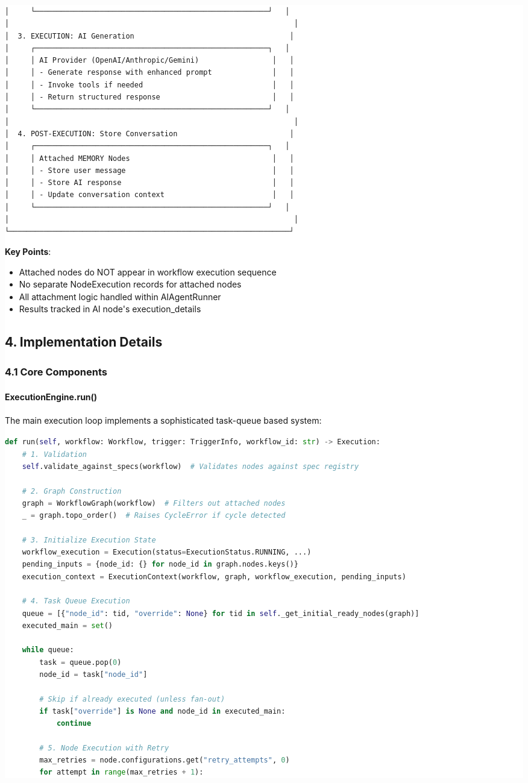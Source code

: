 ```
│     └──────────────────────────────────────────────────────┘   │
│                                                                  │
│  3. EXECUTION: AI Generation                                    │
│     ┌──────────────────────────────────────────────────────┐   │
│     │ AI Provider (OpenAI/Anthropic/Gemini)                 │   │
│     │ - Generate response with enhanced prompt              │   │
│     │ - Invoke tools if needed                              │   │
│     │ - Return structured response                          │   │
│     └──────────────────────────────────────────────────────┘   │
│                                                                  │
│  4. POST-EXECUTION: Store Conversation                          │
│     ┌──────────────────────────────────────────────────────┐   │
│     │ Attached MEMORY Nodes                                 │   │
│     │ - Store user message                                  │   │
│     │ - Store AI response                                   │   │
│     │ - Update conversation context                         │   │
│     └──────────────────────────────────────────────────────┘   │
│                                                                  │
└─────────────────────────────────────────────────────────────────┘
```

**Key Points**:
- Attached nodes do NOT appear in workflow execution sequence
- No separate NodeExecution records for attached nodes
- All attachment logic handled within AIAgentRunner
- Results tracked in AI node's execution_details

## 4. Implementation Details

### 4.1 Core Components

#### ExecutionEngine.run()

The main execution loop implements a sophisticated task-queue based system:

```python
def run(self, workflow: Workflow, trigger: TriggerInfo, workflow_id: str) -> Execution:
    # 1. Validation
    self.validate_against_specs(workflow)  # Validates nodes against spec registry

    # 2. Graph Construction
    graph = WorkflowGraph(workflow)  # Filters out attached nodes
    _ = graph.topo_order()  # Raises CycleError if cycle detected

    # 3. Initialize Execution State
    workflow_execution = Execution(status=ExecutionStatus.RUNNING, ...)
    pending_inputs = {node_id: {} for node_id in graph.nodes.keys()}
    execution_context = ExecutionContext(workflow, graph, workflow_execution, pending_inputs)

    # 4. Task Queue Execution
    queue = [{"node_id": tid, "override": None} for tid in self._get_initial_ready_nodes(graph)]
    executed_main = set()

    while queue:
        task = queue.pop(0)
        node_id = task["node_id"]

        # Skip if already executed (unless fan-out)
        if task["override"] is None and node_id in executed_main:
            continue

        # 5. Node Execution with Retry
        max_retries = node.configurations.get("retry_attempts", 0)
        for attempt in range(max_retries + 1):
```